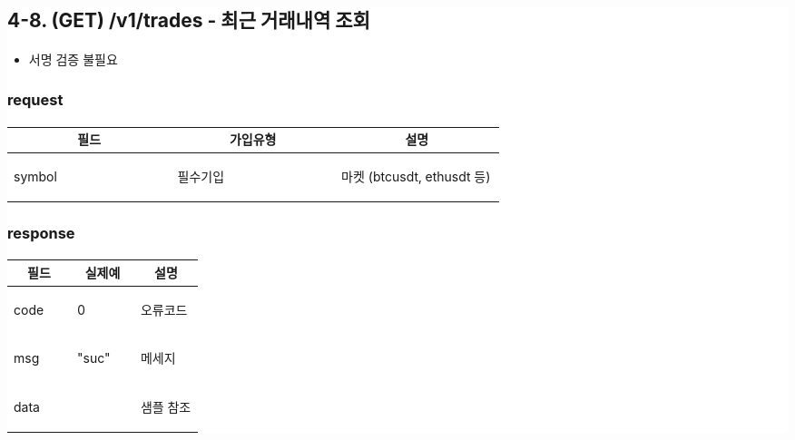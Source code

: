## 4-8. (GET) /v1/trades - 최근 거래내역 조회

-   서명 검증 불필요

### request

<table>
<colgroup>
<col style="width: 33%" />
<col style="width: 33%" />
<col style="width: 33%" />
</colgroup>
<thead>
<tr class="header">
<th>필드</th>
<th>가입유형</th>
<th>설명</th>
</tr>
</thead>
<tbody>
<tr class="odd">
<td><p>symbol</p></td>
<td><p>필수기입</p></td>
<td><p>마켓 (btcusdt, ethusdt 등)</p></td>
</tr>
</tbody>
</table>

### response

<table>
<colgroup>
<col style="width: 33%" />
<col style="width: 33%" />
<col style="width: 33%" />
</colgroup>
<thead>
<tr class="header">
<th>필드</th>
<th>실제예</th>
<th>설명</th>
</tr>
</thead>
<tbody>
<tr class="odd">
<td><p>code</p></td>
<td><p>0</p></td>
<td><p>오류코드</p></td>
</tr>
<tr class="even">
<td><p>msg</p></td>
<td><p>"suc"</p></td>
<td><p>메세지</p></td>
</tr>
<tr class="odd">
<td><p>data</p></td>
<td></td>
<td><p>샘플 참조</p></td>
</tr>
</tbody>
</table>
